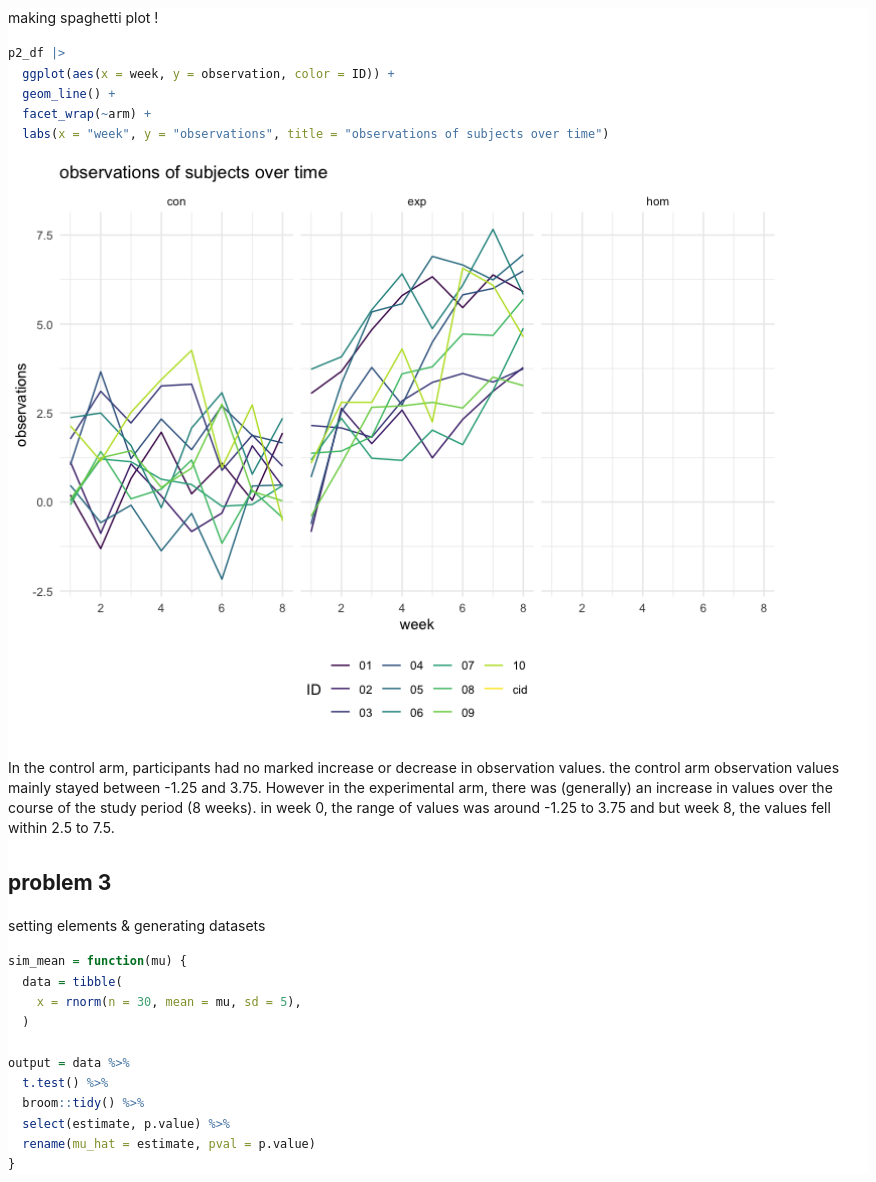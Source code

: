 making spaghetti plot !

``` r
p2_df |> 
  ggplot(aes(x = week, y = observation, color = ID)) +
  geom_line() +
  facet_wrap(~arm) +
  labs(x = "week", y = "observations", title = "observations of subjects over time")
```

<img src="hw5_files/figure-gfm/unnamed-chunk-7-1.png" width="90%" />

In the control arm, participants had no marked increase or decrease in
observation values. the control arm observation values mainly stayed
between -1.25 and 3.75. However in the experimental arm, there was
(generally) an increase in values over the course of the study period (8
weeks). in week 0, the range of values was around -1.25 to 3.75 and but
week 8, the values fell within 2.5 to 7.5.

## problem 3

setting elements & generating datasets

``` r
sim_mean = function(mu) {
  data = tibble(
    x = rnorm(n = 30, mean = mu, sd = 5),
  )
  
output = data %>% 
  t.test() %>% 
  broom::tidy() %>% 
  select(estimate, p.value) %>% 
  rename(mu_hat = estimate, pval = p.value)
}

```